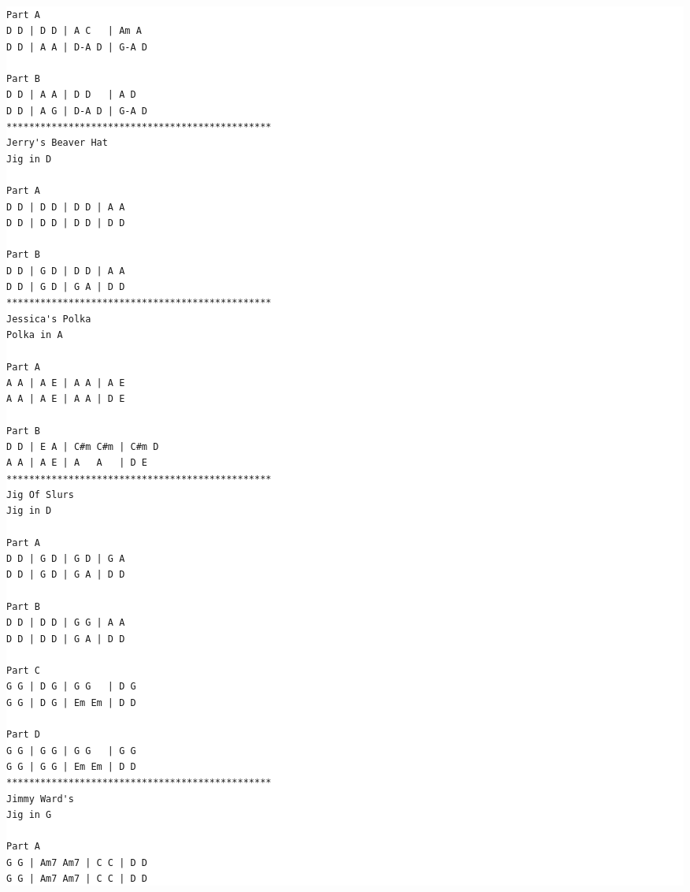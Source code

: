     Part A
    D D | D D | A C   | Am A
    D D | A A | D-A D | G-A D

    Part B
    D D | A A | D D   | A D
    D D | A G | D-A D | G-A D
    ***********************************************
    Jerry's Beaver Hat
    Jig in D

    Part A
    D D | D D | D D | A A
    D D | D D | D D | D D

    Part B
    D D | G D | D D | A A
    D D | G D | G A | D D
    ***********************************************
    Jessica's Polka
    Polka in A

    Part A
    A A | A E | A A | A E
    A A | A E | A A | D E

    Part B
    D D | E A | C#m C#m | C#m D
    A A | A E | A   A   | D E
    ***********************************************
    Jig Of Slurs
    Jig in D

    Part A
    D D | G D | G D | G A
    D D | G D | G A | D D

    Part B
    D D | D D | G G | A A
    D D | D D | G A | D D

    Part C
    G G | D G | G G   | D G
    G G | D G | Em Em | D D

    Part D
    G G | G G | G G   | G G
    G G | G G | Em Em | D D
    ***********************************************
    Jimmy Ward's
    Jig in G

    Part A
    G G | Am7 Am7 | C C | D D
    G G | Am7 Am7 | C C | D D
